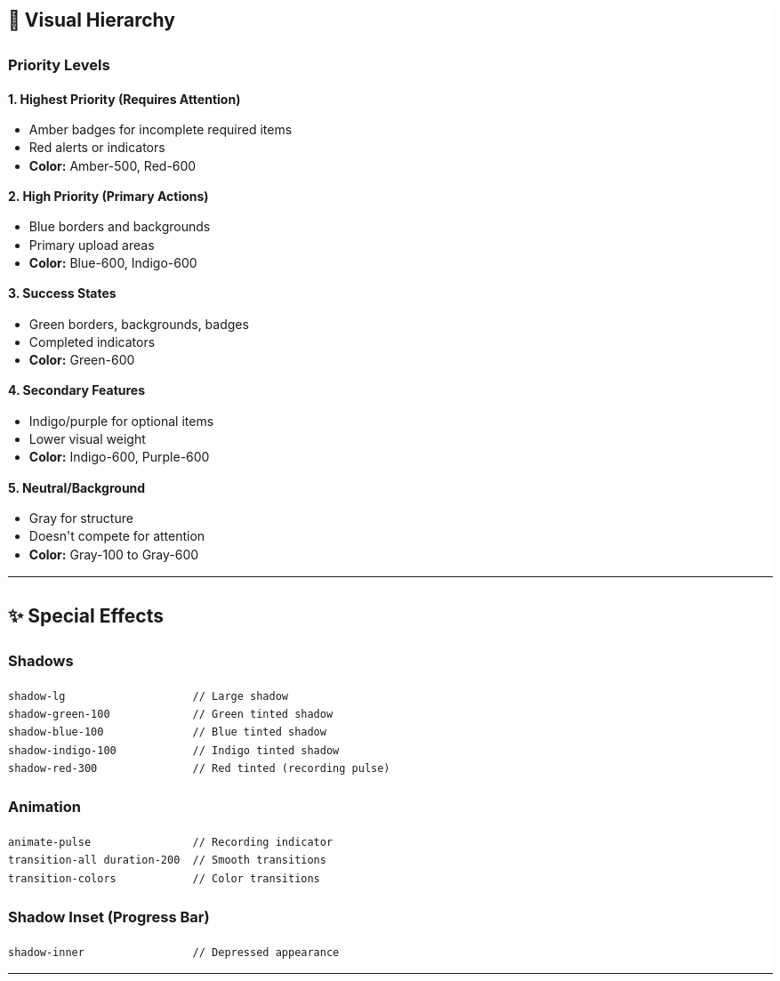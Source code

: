 
## 📐 **Visual Hierarchy**

### **Priority Levels**

**1. Highest Priority (Requires Attention)**
- Amber badges for incomplete required items
- Red alerts or indicators
- **Color:** Amber-500, Red-600

**2. High Priority (Primary Actions)**
- Blue borders and backgrounds
- Primary upload areas
- **Color:** Blue-600, Indigo-600

**3. Success States**
- Green borders, backgrounds, badges
- Completed indicators
- **Color:** Green-600

**4. Secondary Features**
- Indigo/purple for optional items
- Lower visual weight
- **Color:** Indigo-600, Purple-600

**5. Neutral/Background**
- Gray for structure
- Doesn't compete for attention
- **Color:** Gray-100 to Gray-600

---

## ✨ **Special Effects**

### **Shadows**
```tsx
shadow-lg                    // Large shadow
shadow-green-100             // Green tinted shadow
shadow-blue-100              // Blue tinted shadow
shadow-indigo-100            // Indigo tinted shadow
shadow-red-300               // Red tinted (recording pulse)
```

### **Animation**
```tsx
animate-pulse                // Recording indicator
transition-all duration-200  // Smooth transitions
transition-colors            // Color transitions
```

### **Shadow Inset (Progress Bar)**
```tsx
shadow-inner                 // Depressed appearance
```

---